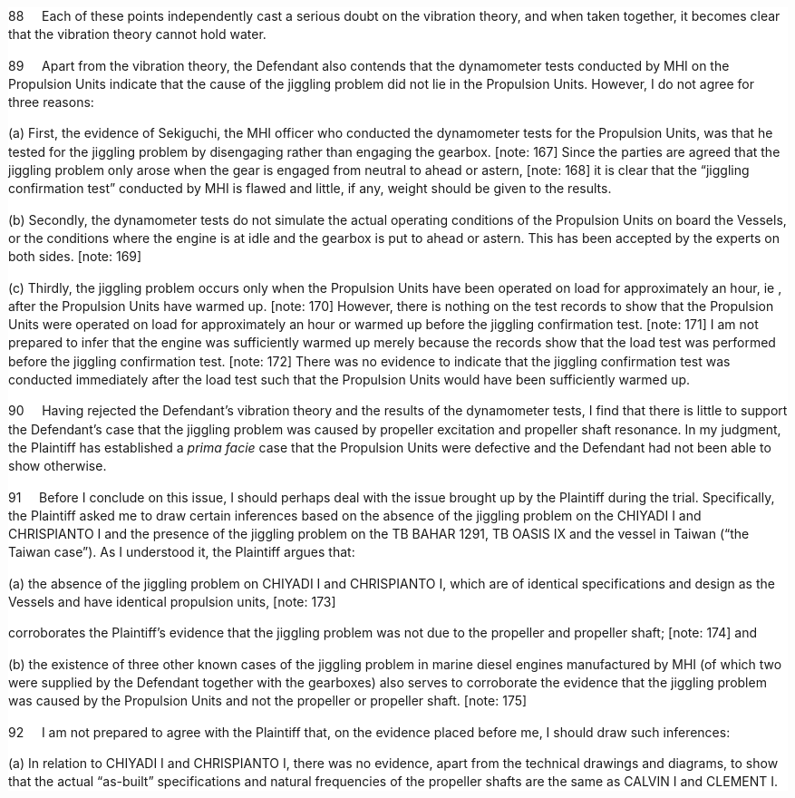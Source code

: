88     Each of these points independently cast a serious doubt on the vibration theory, and when taken together, it becomes clear that the vibration theory cannot hold water. 

89     Apart from the vibration theory, the Defendant also contends that the dynamometer tests conducted by MHI on the Propulsion Units indicate that the cause of the jiggling problem did not lie in the Propulsion Units. However, I do not agree for three reasons: 

 (a) First, the evidence of Sekiguchi, the MHI officer who conducted the dynamometer tests for the Propulsion Units, was that he tested for the jiggling problem by disengaging rather than engaging the gearbox. [note: 167] Since the parties are agreed that the jiggling problem only arose when the gear is engaged from neutral to ahead or astern, [note: 168] it is clear that the “jiggling confirmation test” conducted by MHI is flawed and little, if any, weight should be given to the results. 

 (b) Secondly, the dynamometer tests do not simulate the actual operating conditions of the Propulsion Units on board the Vessels, or the conditions where the engine is at idle and the gearbox is put to ahead or astern. This has been accepted by the experts on both sides. [note: 169] 

 (c) Thirdly, the jiggling problem occurs only when the Propulsion Units have been operated on load for approximately an hour, ie , after the Propulsion Units have warmed up. [note: 170] However, there is nothing on the test records to show that the Propulsion Units were operated on load for approximately an hour or warmed up before the jiggling confirmation test. [note: 171] I am not prepared to infer that the engine was sufficiently warmed up merely because the records show that the load test was performed before the jiggling confirmation test. [note: 172] There was no evidence to indicate that the jiggling confirmation test was conducted immediately after the load test such that the Propulsion Units would have been sufficiently warmed up. 

90     Having rejected the Defendant’s vibration theory and the results of the dynamometer tests, I find that there is little to support the Defendant’s case that the jiggling problem was caused by propeller excitation and propeller shaft resonance. In my judgment, the Plaintiff has established a _prima facie_ case that the Propulsion Units were defective and the Defendant had not been able to show otherwise. 

91     Before I conclude on this issue, I should perhaps deal with the issue brought up by the Plaintiff during the trial. Specifically, the Plaintiff asked me to draw certain inferences based on the absence of the jiggling problem on the CHIYADI I and CHRISPIANTO I and the presence of the jiggling problem on the TB BAHAR 1291, TB OASIS IX and the vessel in Taiwan (“the Taiwan case”). As I understood it, the Plaintiff argues that: 

 (a) the absence of the jiggling problem on CHIYADI I and CHRISPIANTO I, which are of identical specifications and design as the Vessels and have identical propulsion units, [note: 173] 


 corroborates the Plaintiff’s evidence that the jiggling problem was not due to the propeller and propeller shaft; [note: 174] and 

 (b) the existence of three other known cases of the jiggling problem in marine diesel engines manufactured by MHI (of which two were supplied by the Defendant together with the gearboxes) also serves to corroborate the evidence that the jiggling problem was caused by the Propulsion Units and not the propeller or propeller shaft. [note: 175] 

92     I am not prepared to agree with the Plaintiff that, on the evidence placed before me, I should draw such inferences: 

 (a) In relation to CHIYADI I and CHRISPIANTO I, there was no evidence, apart from the technical drawings and diagrams, to show that the actual “as-built” specifications and natural frequencies of the propeller shafts are the same as CALVIN I and CLEMENT I. 
